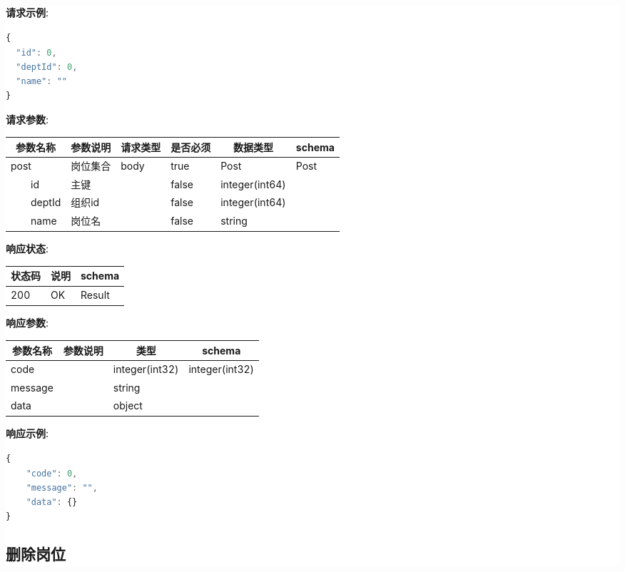 
**请求示例**:


```javascript
{
  "id": 0,
  "deptId": 0,
  "name": ""
}
```


**请求参数**:


| 参数名称 | 参数说明 | 请求类型    | 是否必须 | 数据类型 | schema |
| -------- | -------- | ----- | -------- | -------- | ------ |
|post|岗位集合|body|true|Post|Post|
|&emsp;&emsp;id|主键||false|integer(int64)||
|&emsp;&emsp;deptId|组织id||false|integer(int64)||
|&emsp;&emsp;name|岗位名||false|string||


**响应状态**:


| 状态码 | 说明 | schema |
| -------- | -------- | ----- | 
|200|OK|Result|


**响应参数**:


| 参数名称 | 参数说明 | 类型 | schema |
| -------- | -------- | ----- |----- | 
|code||integer(int32)|integer(int32)|
|message||string||
|data||object||


**响应示例**:
```javascript
{
	"code": 0,
	"message": "",
	"data": {}
}
```


## 删除岗位
